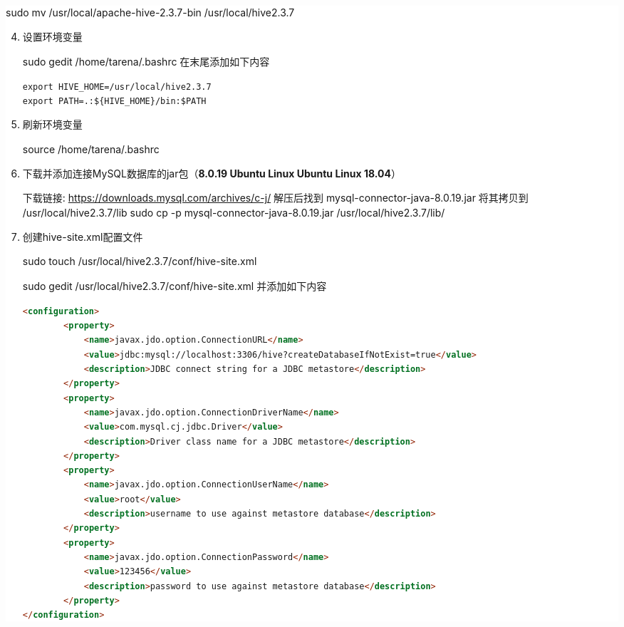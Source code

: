    sudo mv /usr/local/apache-hive-2.3.7-bin /usr/local/hive2.3.7

4. 设置环境变量

   sudo gedit /home/tarena/.bashrc
   在末尾添加如下内容

   ```
   export HIVE_HOME=/usr/local/hive2.3.7
   export PATH=.:${HIVE_HOME}/bin:$PATH
   
   ```

5. 刷新环境变量

   source /home/tarena/.bashrc

6. 下载并添加连接MySQL数据库的jar包（**8.0.19 Ubuntu Linux Ubuntu Linux 18.04**）

   下载链接: https://downloads.mysql.com/archives/c-j/
   解压后找到 mysql-connector-java-8.0.19.jar 
   将其拷贝到 /usr/local/hive2.3.7/lib
   sudo cp -p mysql-connector-java-8.0.19.jar /usr/local/hive2.3.7/lib/

7. 创建hive-site.xml配置文件

   sudo touch /usr/local/hive2.3.7/conf/hive-site.xml

   sudo gedit /usr/local/hive2.3.7/conf/hive-site.xml
   并添加如下内容

   ```html
   <configuration>
           <property>
               <name>javax.jdo.option.ConnectionURL</name>
               <value>jdbc:mysql://localhost:3306/hive?createDatabaseIfNotExist=true</value>
               <description>JDBC connect string for a JDBC metastore</description>
           </property>
           <property>
               <name>javax.jdo.option.ConnectionDriverName</name>
               <value>com.mysql.cj.jdbc.Driver</value>
               <description>Driver class name for a JDBC metastore</description>
           </property>
           <property>
               <name>javax.jdo.option.ConnectionUserName</name>
               <value>root</value>
               <description>username to use against metastore database</description>
           </property>
           <property>
               <name>javax.jdo.option.ConnectionPassword</name>
               <value>123456</value>
               <description>password to use against metastore database</description>
           </property>
   </configuration>
   
   ```
